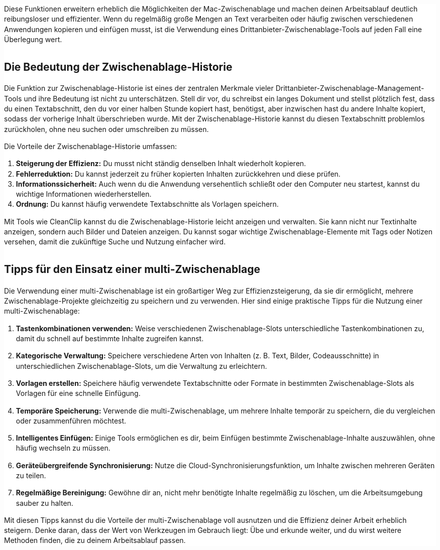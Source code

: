 Diese Funktionen erweitern erheblich die Möglichkeiten der Mac-Zwischenablage und machen deinen Arbeitsablauf deutlich reibungsloser und effizienter. Wenn du regelmäßig große Mengen an Text verarbeiten oder häufig zwischen verschiedenen Anwendungen kopieren und einfügen musst, ist die Verwendung eines Drittanbieter-Zwischenablage-Tools auf jeden Fall eine Überlegung wert.

## Die Bedeutung der Zwischenablage-Historie

Die Funktion zur Zwischenablage-Historie ist eines der zentralen Merkmale vieler Drittanbieter-Zwischenablage-Management-Tools und ihre Bedeutung ist nicht zu unterschätzen. Stell dir vor, du schreibst ein langes Dokument und stellst plötzlich fest, dass du einen Textabschnitt, den du vor einer halben Stunde kopiert hast, benötigst, aber inzwischen hast du andere Inhalte kopiert, sodass der vorherige Inhalt überschrieben wurde. Mit der Zwischenablage-Historie kannst du diesen Textabschnitt problemlos zurückholen, ohne neu suchen oder umschreiben zu müssen.

Die Vorteile der Zwischenablage-Historie umfassen:

1.  **Steigerung der Effizienz:** Du musst nicht ständig denselben Inhalt wiederholt kopieren.
2.  **Fehlerreduktion:** Du kannst jederzeit zu früher kopierten Inhalten zurückkehren und diese prüfen.
3.  **Informationssicherheit:** Auch wenn du die Anwendung versehentlich schließt oder den Computer neu startest, kannst du wichtige Informationen wiederherstellen.
4.  **Ordnung:** Du kannst häufig verwendete Textabschnitte als Vorlagen speichern.

Mit Tools wie CleanClip kannst du die Zwischenablage-Historie leicht anzeigen und verwalten. Sie kann nicht nur Textinhalte anzeigen, sondern auch Bilder und Dateien anzeigen. Du kannst sogar wichtige Zwischenablage-Elemente mit Tags oder Notizen versehen, damit die zukünftige Suche und Nutzung einfacher wird.

## Tipps für den Einsatz einer multi-Zwischenablage

Die Verwendung einer multi-Zwischenablage ist ein großartiger Weg zur Effizienzsteigerung, da sie dir ermöglicht, mehrere Zwischenablage-Projekte gleichzeitig zu speichern und zu verwenden. Hier sind einige praktische Tipps für die Nutzung einer multi-Zwischenablage:

1.  **Tastenkombinationen verwenden:** Weise verschiedenen Zwischenablage-Slots unterschiedliche Tastenkombinationen zu, damit du schnell auf bestimmte Inhalte zugreifen kannst.
    
2.  **Kategorische Verwaltung:** Speichere verschiedene Arten von Inhalten (z. B. Text, Bilder, Codeausschnitte) in unterschiedlichen Zwischenablage-Slots, um die Verwaltung zu erleichtern.
    
3.  **Vorlagen erstellen:** Speichere häufig verwendete Textabschnitte oder Formate in bestimmten Zwischenablage-Slots als Vorlagen für eine schnelle Einfügung.
    
4.  **Temporäre Speicherung:** Verwende die multi-Zwischenablage, um mehrere Inhalte temporär zu speichern, die du vergleichen oder zusammenführen möchtest.
    
5.  **Intelligentes Einfügen:** Einige Tools ermöglichen es dir, beim Einfügen bestimmte Zwischenablage-Inhalte auszuwählen, ohne häufig wechseln zu müssen.
    
6.  **Geräteübergreifende Synchronisierung:** Nutze die Cloud-Synchronisierungsfunktion, um Inhalte zwischen mehreren Geräten zu teilen.
    
7.  **Regelmäßige Bereinigung:** Gewöhne dir an, nicht mehr benötigte Inhalte regelmäßig zu löschen, um die Arbeitsumgebung sauber zu halten.

Mit diesen Tipps kannst du die Vorteile der multi-Zwischenablage voll ausnutzen und die Effizienz deiner Arbeit erheblich steigern. Denke daran, dass der Wert von Werkzeugen im Gebrauch liegt: Übe und erkunde weiter, und du wirst weitere Methoden finden, die zu deinem Arbeitsablauf passen.
